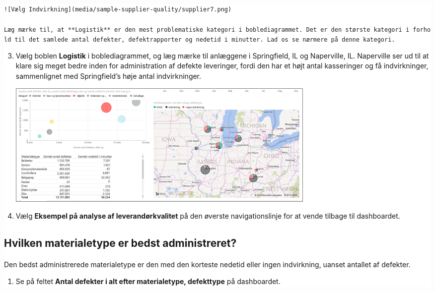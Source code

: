     ![Vælg Indvirkning](media/sample-supplier-quality/supplier7.png)  

    Læg mærke til, at **Logistik** er den mest problematiske kategori i boblediagrammet. Det er den største kategori i forhold til det samlede antal defekter, defektrapporter og nedetid i minutter. Lad os se nærmere på denne kategori.  
3. Vælg boblen **Logistik** i boblediagrammet, og læg mærke til anlæggene i Springfield, IL og Naperville, IL. Naperville ser ud til at klare sig meget bedre inden for administration af defekte leveringer, fordi den har et højt antal kasseringer og få indvirkninger, sammenlignet med Springfield’s høje antal indvirkninger.  

   ![Vælg Logistik](media/sample-supplier-quality/supplier8.png)  
4. Vælg **Eksempel på analyse af leverandørkvalitet** på den øverste navigationslinje for at vende tilbage til dashboardet.

## <a name="which-material-type-is-best-managed"></a>Hvilken materialetype er bedst administreret?
Den bedst administrerede materialetype er den med den korteste nedetid eller ingen indvirkning, uanset antallet af defekter.

1. Se på feltet **Antal defekter i alt efter materialetype, defekttype** på dashboardet.
